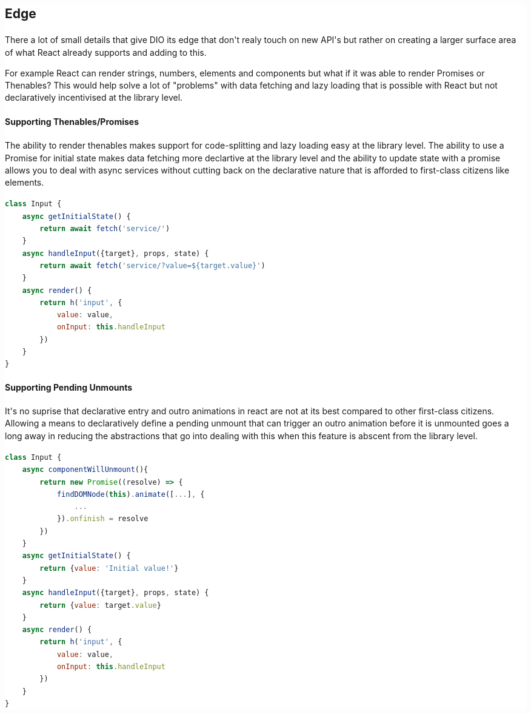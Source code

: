 ## Edge

There a lot of small details that give DIO its edge that don't realy touch on new API's but rather on creating a larger surface area of what React already supports and adding to this. 

For example React can render strings, numbers, elements and components but what if it was able to render Promises or Thenables? This would help solve a lot of "problems" with data fetching and lazy loading that is possible with React but not declaratively incentivised at the library level.

#### Supporting Thenables/Promises

The ability to render thenables makes support for code-splitting and lazy loading easy at the library level. The ability to use a Promise for initial state makes data fetching more declartive at the library level and the ability to update state with a promise allows you to deal with async services without cutting back on the declarative nature that is afforded to first-class citizens like elements.

```js
class Input {
	async getInitialState() {
		return await fetch('service/')
	}
	async handleInput({target}, props, state) {
		return await fetch('service/?value=${target.value}')
	}
	async render() {
		return h('input', {
			value: value,
			onInput: this.handleInput
		})
	}
}
```

#### Supporting Pending Unmounts

It's no suprise that declarative entry and outro animations in react are not at its best compared to other first-class citizens.
Allowing a means to declaratively define a pending unmount that can trigger an outro animation before it is unmounted goes a long away in reducing the abstractions that go into dealing with this when this feature is abscent from the library level.

```js
class Input {
	async componentWillUnmount(){
		return new Promise((resolve) => {
			findDOMNode(this).animate([...], {
				...
			}).onfinish = resolve
		})
	}
	async getInitialState() {
		return {value: 'Initial value!'}
	}
	async handleInput({target}, props, state) {
		return {value: target.value}
	}
	async render() {
		return h('input', {
			value: value,
			onInput: this.handleInput
		})
	}
}
```
